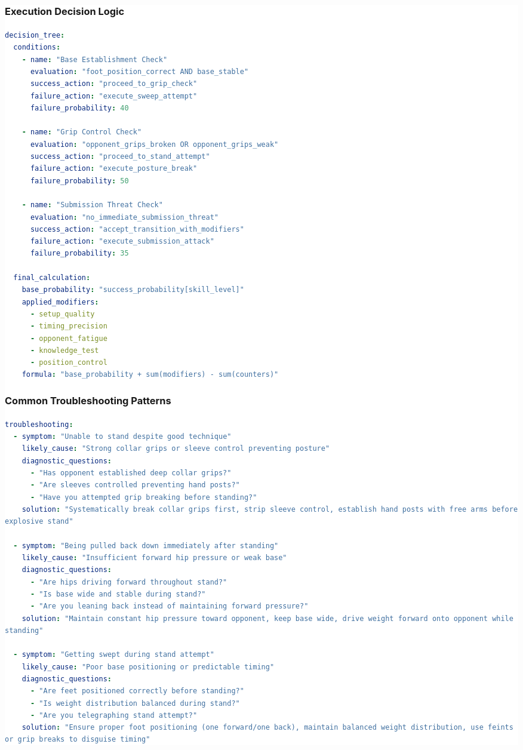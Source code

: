 ### Execution Decision Logic

```yaml
decision_tree:
  conditions:
    - name: "Base Establishment Check"
      evaluation: "foot_position_correct AND base_stable"
      success_action: "proceed_to_grip_check"
      failure_action: "execute_sweep_attempt"
      failure_probability: 40

    - name: "Grip Control Check"
      evaluation: "opponent_grips_broken OR opponent_grips_weak"
      success_action: "proceed_to_stand_attempt"
      failure_action: "execute_posture_break"
      failure_probability: 50

    - name: "Submission Threat Check"
      evaluation: "no_immediate_submission_threat"
      success_action: "accept_transition_with_modifiers"
      failure_action: "execute_submission_attack"
      failure_probability: 35

  final_calculation:
    base_probability: "success_probability[skill_level]"
    applied_modifiers:
      - setup_quality
      - timing_precision
      - opponent_fatigue
      - knowledge_test
      - position_control
    formula: "base_probability + sum(modifiers) - sum(counters)"
```

### Common Troubleshooting Patterns

```yaml
troubleshooting:
  - symptom: "Unable to stand despite good technique"
    likely_cause: "Strong collar grips or sleeve control preventing posture"
    diagnostic_questions:
      - "Has opponent established deep collar grips?"
      - "Are sleeves controlled preventing hand posts?"
      - "Have you attempted grip breaking before standing?"
    solution: "Systematically break collar grips first, strip sleeve control, establish hand posts with free arms before explosive stand"

  - symptom: "Being pulled back down immediately after standing"
    likely_cause: "Insufficient forward hip pressure or weak base"
    diagnostic_questions:
      - "Are hips driving forward throughout stand?"
      - "Is base wide and stable during stand?"
      - "Are you leaning back instead of maintaining forward pressure?"
    solution: "Maintain constant hip pressure toward opponent, keep base wide, drive weight forward onto opponent while standing"

  - symptom: "Getting swept during stand attempt"
    likely_cause: "Poor base positioning or predictable timing"
    diagnostic_questions:
      - "Are feet positioned correctly before standing?"
      - "Is weight distribution balanced during stand?"
      - "Are you telegraphing stand attempt?"
    solution: "Ensure proper foot positioning (one forward/one back), maintain balanced weight distribution, use feints or grip breaks to disguise timing"
```